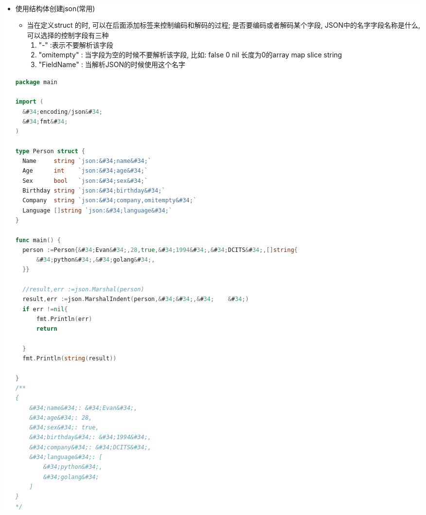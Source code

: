 - 使用结构体创建json(常用)

  - 当在定义struct 的时, 可以在后面添加标签来控制编码和解码的过程; 是否要编码或者解码某个字段, JSON中的名字字段名称是什么, 可以选择的控制字段有三种
    1. &#34;-&#34; :表示不要解析该字段
    2. &#34;omitempty&#34; : 当字段为空的时候不要解析该字段, 比如: false 0 nil 长度为0的array map slice string
    3. &#34;FieldName&#34; : 当解析JSON的时候使用这个名字

  ```go
  package main
  
  import (
  	&#34;encoding/json&#34;
  	&#34;fmt&#34;
  )
  
  type Person struct {
  	Name     string `json:&#34;name&#34;`
  	Age      int    `json:&#34;age&#34;`
  	Sex      bool   `json:&#34;sex&#34;`
  	Birthday string `json:&#34;birthday&#34;`
  	Company  string `json:&#34;company,omitempty&#34;`
  	Language []string `json:&#34;language&#34;`
  }
  
  func main() {
  	person :=Person{&#34;Evan&#34;,28,true,&#34;1994&#34;,&#34;DCITS&#34;,[]string{
  		&#34;python&#34;,&#34;golang&#34;,
  	}}
  
  	//result,err :=json.Marshal(person)
  	result,err :=json.MarshalIndent(person,&#34;&#34;,&#34;    &#34;)
  	if err !=nil{
  		fmt.Println(err)
  		return
  
  	}
  	fmt.Println(string(result))
  
  }
  /**
  {
      &#34;name&#34;: &#34;Evan&#34;,
      &#34;age&#34;: 28,
      &#34;sex&#34;: true,
      &#34;birthday&#34;: &#34;1994&#34;,
      &#34;company&#34;: &#34;DCITS&#34;,
      &#34;language&#34;: [
          &#34;python&#34;,
          &#34;golang&#34;
      ]
  }
  */
  ```

